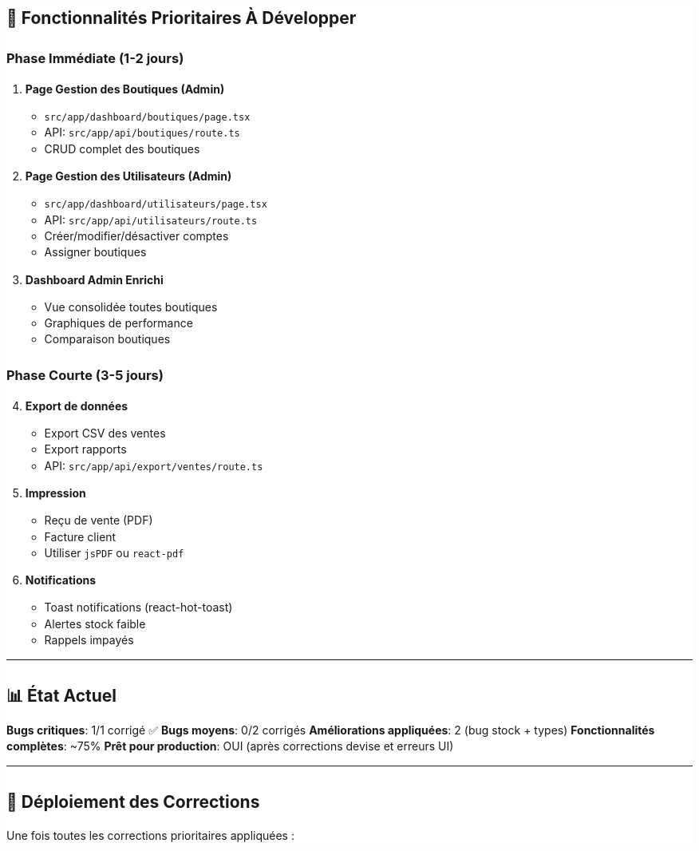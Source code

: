 
## 🎯 Fonctionnalités Prioritaires À Développer

### Phase Immédiate (1-2 jours)

1. **Page Gestion des Boutiques (Admin)**
   - `src/app/dashboard/boutiques/page.tsx`
   - API: `src/app/api/boutiques/route.ts`
   - CRUD complet des boutiques

2. **Page Gestion des Utilisateurs (Admin)**
   - `src/app/dashboard/utilisateurs/page.tsx`
   - API: `src/app/api/utilisateurs/route.ts`
   - Créer/modifier/désactiver comptes
   - Assigner boutiques

3. **Dashboard Admin Enrichi**
   - Vue consolidée toutes boutiques
   - Graphiques de performance
   - Comparaison boutiques

### Phase Courte (3-5 jours)

4. **Export de données**
   - Export CSV des ventes
   - Export rapports
   - API: `src/app/api/export/ventes/route.ts`

5. **Impression**
   - Reçu de vente (PDF)
   - Facture client
   - Utiliser `jsPDF` ou `react-pdf`

6. **Notifications**
   - Toast notifications (react-hot-toast)
   - Alertes stock faible
   - Rappels impayés

---

## 📊 État Actuel

**Bugs critiques**: 1/1 corrigé ✅
**Bugs moyens**: 0/2 corrigés
**Améliorations appliquées**: 2 (bug stock + types)
**Fonctionnalités complètes**: ~75%
**Prêt pour production**: OUI (après corrections devise et erreurs UI)

---

## 🚀 Déploiement des Corrections

Une fois toutes les corrections prioritaires appliquées :
